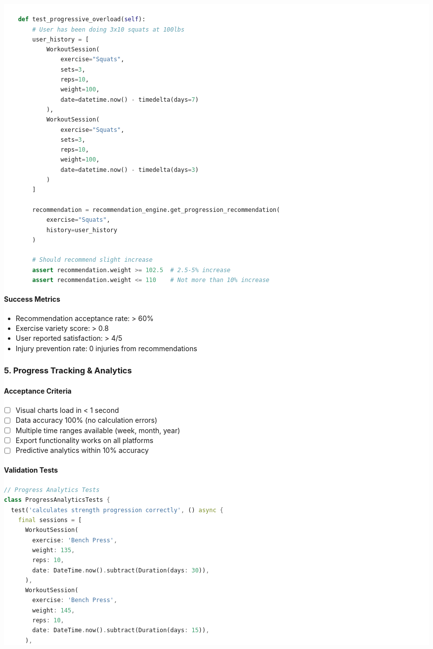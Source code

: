 ```python

    def test_progressive_overload(self):
        # User has been doing 3x10 squats at 100lbs
        user_history = [
            WorkoutSession(
                exercise="Squats",
                sets=3,
                reps=10,
                weight=100,
                date=datetime.now() - timedelta(days=7)
            ),
            WorkoutSession(
                exercise="Squats",
                sets=3,
                reps=10,
                weight=100,
                date=datetime.now() - timedelta(days=3)
            )
        ]
        
        recommendation = recommendation_engine.get_progression_recommendation(
            exercise="Squats",
            history=user_history
        )
        
        # Should recommend slight increase
        assert recommendation.weight >= 102.5  # 2.5-5% increase
        assert recommendation.weight <= 110    # Not more than 10% increase
```

#### Success Metrics
- Recommendation acceptance rate: > 60%
- Exercise variety score: > 0.8
- User reported satisfaction: > 4/5
- Injury prevention rate: 0 injuries from recommendations

### 5. Progress Tracking & Analytics

#### Acceptance Criteria
- [ ] Visual charts load in < 1 second
- [ ] Data accuracy 100% (no calculation errors)
- [ ] Multiple time ranges available (week, month, year)
- [ ] Export functionality works on all platforms
- [ ] Predictive analytics within 10% accuracy

#### Validation Tests
```dart
// Progress Analytics Tests
class ProgressAnalyticsTests {
  test('calculates strength progression correctly', () async {
    final sessions = [
      WorkoutSession(
        exercise: 'Bench Press',
        weight: 135,
        reps: 10,
        date: DateTime.now().subtract(Duration(days: 30)),
      ),
      WorkoutSession(
        exercise: 'Bench Press',
        weight: 145,
        reps: 10,
        date: DateTime.now().subtract(Duration(days: 15)),
      ),
```